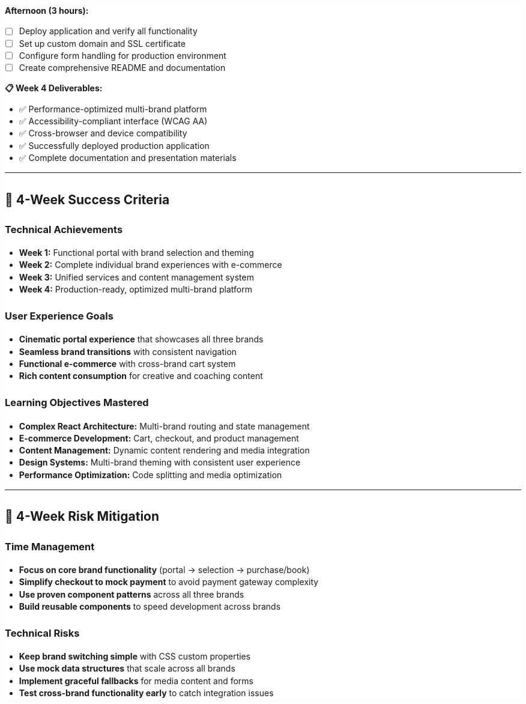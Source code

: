 **Afternoon (3 hours):**
- [ ] Deploy application and verify all functionality
- [ ] Set up custom domain and SSL certificate
- [ ] Configure form handling for production environment
- [ ] Create comprehensive README and documentation

**📋 Week 4 Deliverables:**
- ✅ Performance-optimized multi-brand platform
- ✅ Accessibility-compliant interface (WCAG AA)
- ✅ Cross-browser and device compatibility
- ✅ Successfully deployed production application
- ✅ Complete documentation and presentation materials

---

## 🎯 4-Week Success Criteria

### Technical Achievements
- **Week 1:** Functional portal with brand selection and theming
- **Week 2:** Complete individual brand experiences with e-commerce
- **Week 3:** Unified services and content management system
- **Week 4:** Production-ready, optimized multi-brand platform

### User Experience Goals
- **Cinematic portal experience** that showcases all three brands
- **Seamless brand transitions** with consistent navigation
- **Functional e-commerce** with cross-brand cart system
- **Rich content consumption** for creative and coaching content

### Learning Objectives Mastered
- **Complex React Architecture:** Multi-brand routing and state management
- **E-commerce Development:** Cart, checkout, and product management
- **Content Management:** Dynamic content rendering and media integration
- **Design Systems:** Multi-brand theming with consistent user experience
- **Performance Optimization:** Code splitting and media optimization

---

## 🚨 4-Week Risk Mitigation

### Time Management
- **Focus on core brand functionality** (portal → selection → purchase/book)
- **Simplify checkout to mock payment** to avoid payment gateway complexity
- **Use proven component patterns** across all three brands
- **Build reusable components** to speed development across brands

### Technical Risks
- **Keep brand switching simple** with CSS custom properties
- **Use mock data structures** that scale across all brands
- **Implement graceful fallbacks** for media content and forms
- **Test cross-brand functionality early** to catch integration issues
